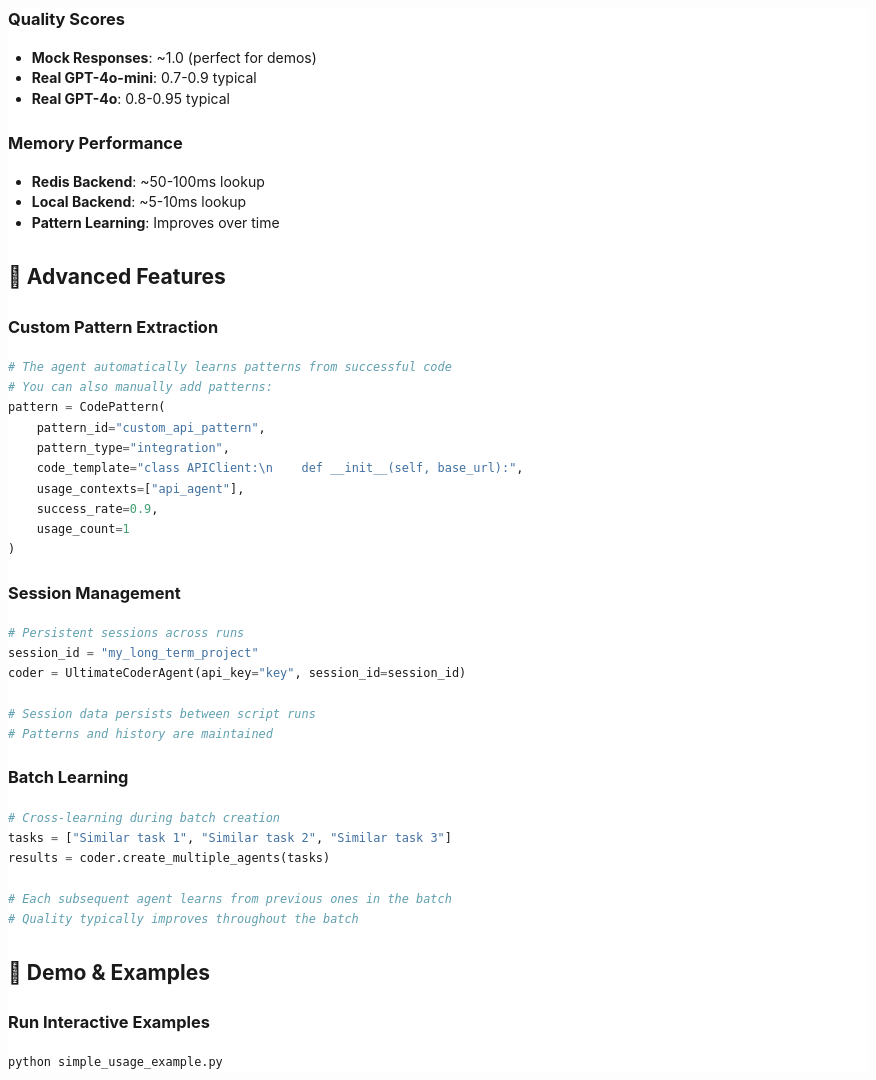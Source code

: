 ### Quality Scores
- **Mock Responses**: ~1.0 (perfect for demos)
- **Real GPT-4o-mini**: 0.7-0.9 typical
- **Real GPT-4o**: 0.8-0.95 typical

### Memory Performance
- **Redis Backend**: ~50-100ms lookup
- **Local Backend**: ~5-10ms lookup
- **Pattern Learning**: Improves over time

## 🔮 Advanced Features

### Custom Pattern Extraction
```python
# The agent automatically learns patterns from successful code
# You can also manually add patterns:
pattern = CodePattern(
    pattern_id="custom_api_pattern",
    pattern_type="integration",
    code_template="class APIClient:\n    def __init__(self, base_url):",
    usage_contexts=["api_agent"],
    success_rate=0.9,
    usage_count=1
)
```

### Session Management
```python
# Persistent sessions across runs
session_id = "my_long_term_project" 
coder = UltimateCoderAgent(api_key="key", session_id=session_id)

# Session data persists between script runs
# Patterns and history are maintained
```

### Batch Learning
```python
# Cross-learning during batch creation
tasks = ["Similar task 1", "Similar task 2", "Similar task 3"]
results = coder.create_multiple_agents(tasks)

# Each subsequent agent learns from previous ones in the batch
# Quality typically improves throughout the batch
```

## 🎉 Demo & Examples

### Run Interactive Examples
```bash
python simple_usage_example.py
```

